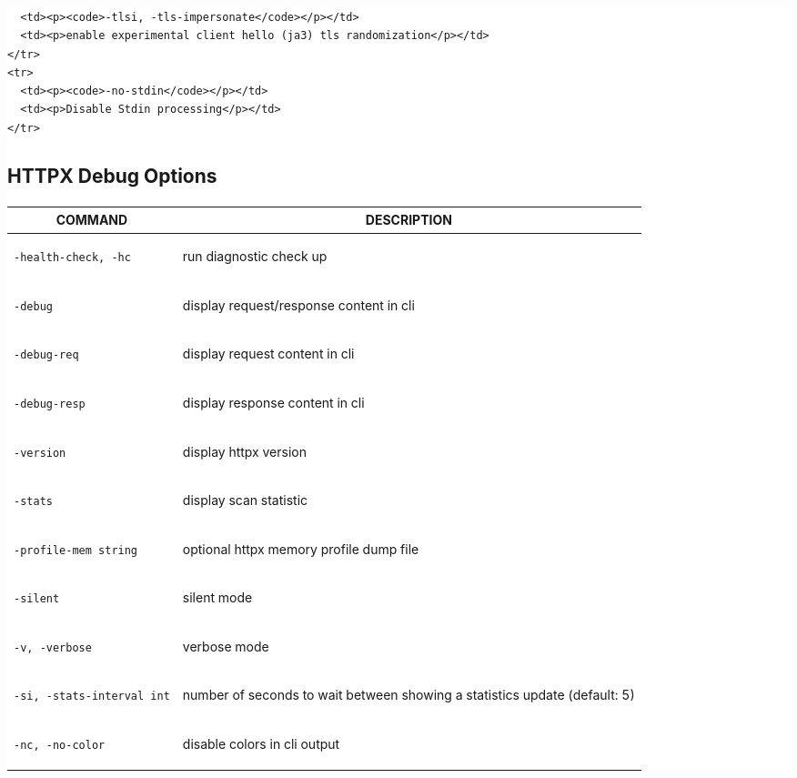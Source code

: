       <td><p><code>-tlsi, -tls-impersonate</code></p></td>
      <td><p>enable experimental client hello (ja3) tls randomization</p></td>
    </tr>
    <tr>
      <td><p><code>-no-stdin</code></p></td>
      <td><p>Disable Stdin processing</p></td>
    </tr>
  </tbody>
</table>


## HTTPX Debug Options 

<table>
  <thead>
    <tr>
      <th>COMMAND</th>
      <th>DESCRIPTION</th>
    </tr>
  </thead>
  <tbody>
    <tr>
      <td><p><code>-health-check, -hc</code></p></td>
      <td><p>run diagnostic check up</p></td>
    </tr>
    <tr>
      <td><p><code>-debug</code></p></td>
      <td><p>display request/response content in cli</p></td>
    </tr>
    <tr>
      <td><p><code>-debug-req</code></p></td>
      <td><p>display request content in cli</p></td>
    </tr>
    <tr>
      <td><p><code>-debug-resp</code></p></td>
      <td><p>display response content in cli</p></td>
    </tr>
    <tr>
      <td><p><code>-version</code></p></td>
      <td><p>display httpx version</p></td>
    </tr>
    <tr>
      <td><p><code>-stats</code></p></td>
      <td><p>display scan statistic</p></td>
    </tr>
    <tr>
      <td><p><code>-profile-mem string</code></p></td>
      <td><p>optional httpx memory profile dump file</p></td>
    </tr>
    <tr>
      <td><p><code>-silent</code></p></td>
      <td><p>silent mode</p></td>
    </tr>
    <tr>
      <td><p><code>-v, -verbose</code></p></td>
      <td><p>verbose mode</p></td>
    </tr>
    <tr>
      <td><p><code>-si, -stats-interval int</code></p></td>
      <td><p>number of seconds to wait between showing a statistics update (default: 5)</p></td>
    </tr>
    <tr>
      <td><p><code>-nc, -no-color</code></p></td>
      <td><p>disable colors in cli output</p></td>